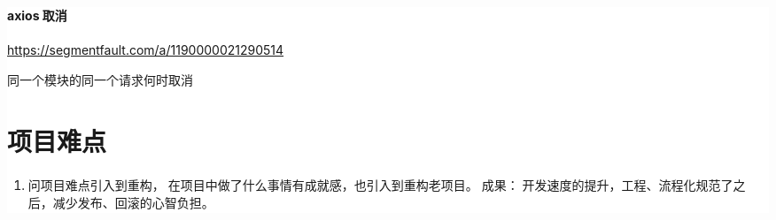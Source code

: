 #### axios 取消

https://segmentfault.com/a/1190000021290514

同一个模块的同一个请求何时取消

# 项目难点

1. 问项目难点引入到重构， 在项目中做了什么事情有成就感，也引入到重构老项目。
   成果： 开发速度的提升，工程、流程化规范了之后，减少发布、回滚的心智负担。
